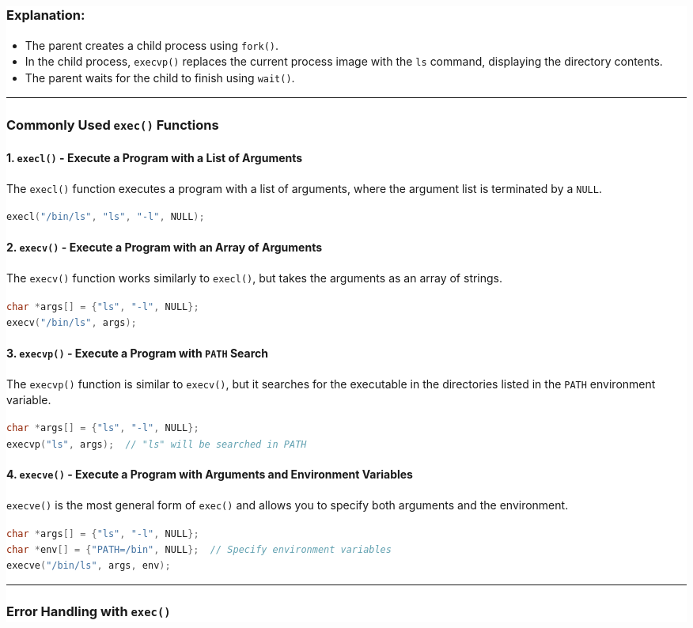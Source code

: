 ```c
```

### **Explanation:**
- The parent creates a child process using `fork()`.
- In the child process, `execvp()` replaces the current process image with the `ls` command, displaying the directory contents.
- The parent waits for the child to finish using `wait()`.

---

### **Commonly Used `exec()` Functions**

#### 1. **`execl()` - Execute a Program with a List of Arguments**
The `execl()` function executes a program with a list of arguments, where the argument list is terminated by a `NULL`.

```c
execl("/bin/ls", "ls", "-l", NULL);
```

#### 2. **`execv()` - Execute a Program with an Array of Arguments**
The `execv()` function works similarly to `execl()`, but takes the arguments as an array of strings.

```c
char *args[] = {"ls", "-l", NULL};
execv("/bin/ls", args);
```

#### 3. **`execvp()` - Execute a Program with `PATH` Search**
The `execvp()` function is similar to `execv()`, but it searches for the executable in the directories listed in the `PATH` environment variable.

```c
char *args[] = {"ls", "-l", NULL};
execvp("ls", args);  // "ls" will be searched in PATH
```

#### 4. **`execve()` - Execute a Program with Arguments and Environment Variables**
`execve()` is the most general form of `exec()` and allows you to specify both arguments and the environment.

```c
char *args[] = {"ls", "-l", NULL};
char *env[] = {"PATH=/bin", NULL};  // Specify environment variables
execve("/bin/ls", args, env);
```

---

### **Error Handling with `exec()`**
